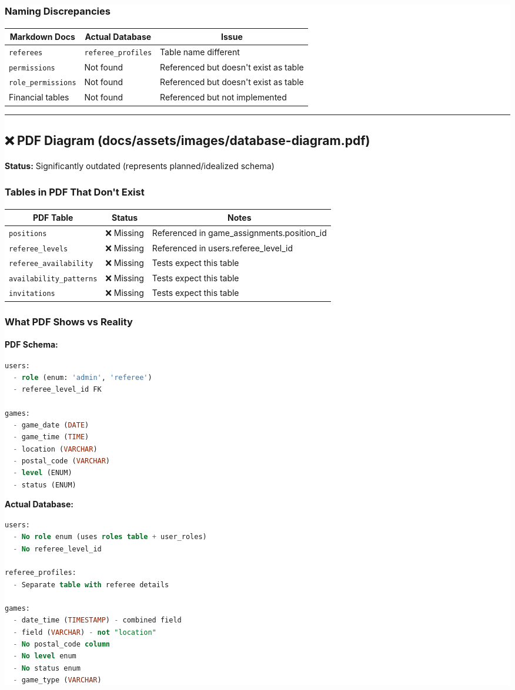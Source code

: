 ### Naming Discrepancies
| Markdown Docs | Actual Database | Issue |
|---------------|-----------------|-------|
| `referees` | `referee_profiles` | Table name different |
| `permissions` | Not found | Referenced but doesn't exist as table |
| `role_permissions` | Not found | Referenced but doesn't exist as table |
| Financial tables | Not found | Referenced but not implemented |

---

## ❌ PDF Diagram (docs/assets/images/database-diagram.pdf)

**Status:** Significantly outdated (represents planned/idealized schema)

### Tables in PDF That Don't Exist

| PDF Table | Status | Notes |
|-----------|--------|-------|
| `positions` | ❌ Missing | Referenced in game_assignments.position_id |
| `referee_levels` | ❌ Missing | Referenced in users.referee_level_id |
| `referee_availability` | ❌ Missing | Tests expect this table |
| `availability_patterns` | ❌ Missing | Tests expect this table |
| `invitations` | ❌ Missing | Tests expect this table |

### What PDF Shows vs Reality

**PDF Schema:**
```sql
users:
  - role (enum: 'admin', 'referee')
  - referee_level_id FK

games:
  - game_date (DATE)
  - game_time (TIME)
  - location (VARCHAR)
  - postal_code (VARCHAR)
  - level (ENUM)
  - status (ENUM)
```

**Actual Database:**
```sql
users:
  - No role enum (uses roles table + user_roles)
  - No referee_level_id

referee_profiles:
  - Separate table with referee details

games:
  - date_time (TIMESTAMP) - combined field
  - field (VARCHAR) - not "location"
  - No postal_code column
  - No level enum
  - No status enum
  - game_type (VARCHAR)
```
